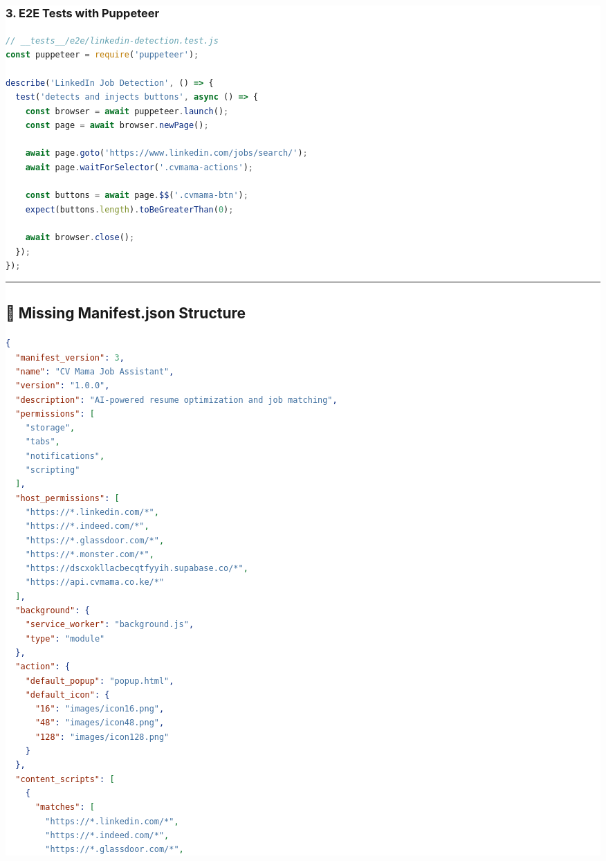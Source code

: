 
### 3. **E2E Tests with Puppeteer**
```javascript
// __tests__/e2e/linkedin-detection.test.js
const puppeteer = require('puppeteer');

describe('LinkedIn Job Detection', () => {
  test('detects and injects buttons', async () => {
    const browser = await puppeteer.launch();
    const page = await browser.newPage();
    
    await page.goto('https://www.linkedin.com/jobs/search/');
    await page.waitForSelector('.cvmama-actions');
    
    const buttons = await page.$$('.cvmama-btn');
    expect(buttons.length).toBeGreaterThan(0);
    
    await browser.close();
  });
});
```

---

## 📝 Missing Manifest.json Structure

```json
{
  "manifest_version": 3,
  "name": "CV Mama Job Assistant",
  "version": "1.0.0",
  "description": "AI-powered resume optimization and job matching",
  "permissions": [
    "storage",
    "tabs",
    "notifications",
    "scripting"
  ],
  "host_permissions": [
    "https://*.linkedin.com/*",
    "https://*.indeed.com/*",
    "https://*.glassdoor.com/*",
    "https://*.monster.com/*",
    "https://dscxokllacbecqtfyyih.supabase.co/*",
    "https://api.cvmama.co.ke/*"
  ],
  "background": {
    "service_worker": "background.js",
    "type": "module"
  },
  "action": {
    "default_popup": "popup.html",
    "default_icon": {
      "16": "images/icon16.png",
      "48": "images/icon48.png",
      "128": "images/icon128.png"
    }
  },
  "content_scripts": [
    {
      "matches": [
        "https://*.linkedin.com/*",
        "https://*.indeed.com/*",
        "https://*.glassdoor.com/*",
```